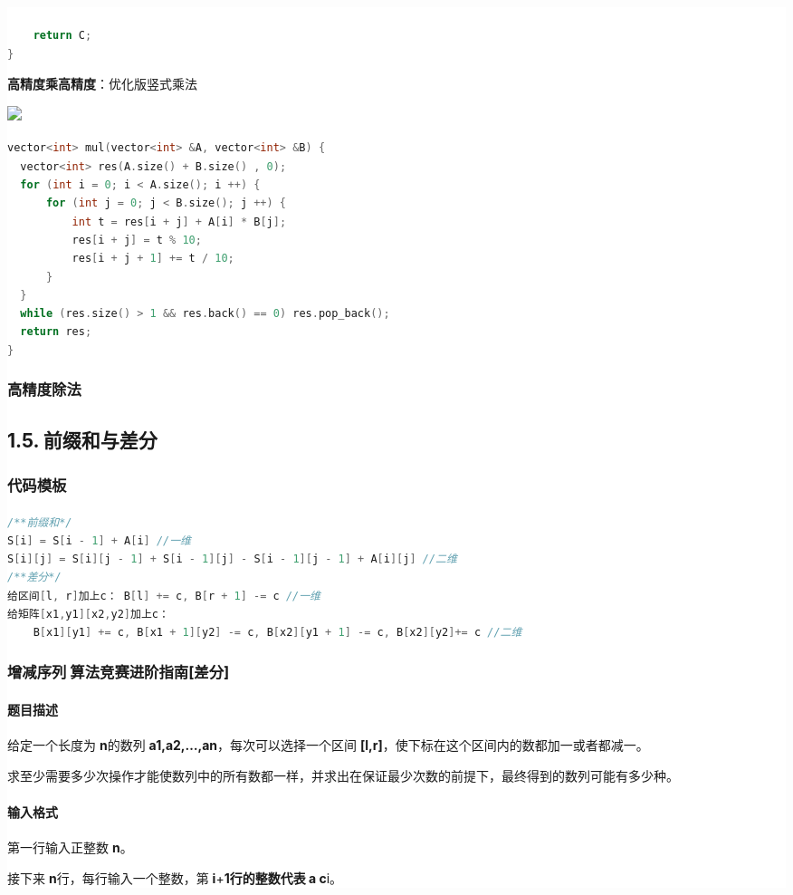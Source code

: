 ```C++

    return C;
}
```

**高精度乘高精度**：优化版竖式乘法

![](https://vastaitech.feishu.cn/space/api/box/stream/download/asynccode/?code=ZjFjZDc2NDQ1YTZjMzQ1ZjM4OGMxZDM3NzhmYTUyYzZfT0F3dDB2NzkzaTNFeUlTNG5jaXNDRjU0TWV1UjlzZmRfVG9rZW46Ym94Y25aWkI2MzVIeDUxV0JIa0Z6b0xqOVNnXzE2NzgwOTYzOTM6MTY3ODA5OTk5M19WNA)

```C++
vector<int> mul(vector<int> &A, vector<int> &B) {
  vector<int> res(A.size() + B.size() , 0);
  for (int i = 0; i < A.size(); i ++) {
      for (int j = 0; j < B.size(); j ++) {
          int t = res[i + j] + A[i] * B[j];
          res[i + j] = t % 10;
          res[i + j + 1] += t / 10;
      }
  }
  while (res.size() > 1 && res.back() == 0) res.pop_back();
  return res;
}
```

### 高精度除法

## 1.5. 前缀和与差分

### 代码模板

```C++
/**前缀和*/
S[i] = S[i - 1] + A[i] //一维
S[i][j] = S[i][j - 1] + S[i - 1][j] - S[i - 1][j - 1] + A[i][j] //二维
/**差分*/
给区间[l, r]加上c： B[l] += c, B[r + 1] -= c //一维
给矩阵[x1,y1][x2,y2]加上c：
    B[x1][y1] += c, B[x1 + 1][y2] -= c, B[x2][y1 + 1] -= c, B[x2][y2]+= c //二维
```

### 增减序列 算法竞赛进阶指南[差分]

#### 题目描述

给定一个长度为 **n**的数列 **a1,a2,…,an**，每次可以选择一个区间 **[l,r]**，使下标在这个区间内的数都加一或者都减一。

求至少需要多少次操作才能使数列中的所有数都一样，并求出在保证最少次数的前提下，最终得到的数列可能有多少种。

#### 输入格式

第一行输入正整数 **n**。

接下来 **n**行，每行输入一个整数，第 **i**+**1行的整数代表 a c**i。
